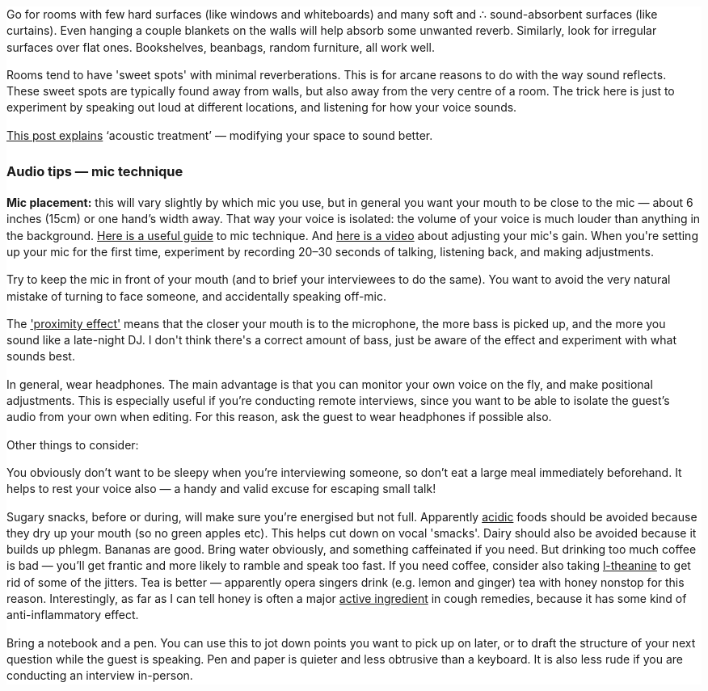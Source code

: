 Go for rooms with few hard surfaces (like windows and whiteboards) and many soft and ∴ sound-absorbent surfaces (like curtains). Even hanging a couple blankets on the walls will help absorb some unwanted reverb. Similarly, look for irregular surfaces over flat ones. Bookshelves, beanbags, random furniture, all work well.

Rooms tend to have 'sweet spots' with minimal reverberations. This is for arcane reasons to do with the way sound reflects. These sweet spots are typically found away from walls, but also away from the very centre of a room. The trick here is just to experiment by speaking out loud at different locations, and listening for how your voice sounds.

[This post explains](https://castos.com/acoustic-treatment-for-podcasting/) ‘acoustic treatment’ — modifying your space to sound better.

### Audio tips — mic technique

**Mic placement:** this will vary slightly by which mic you use, but in general you want your mouth to be close to the mic — about 6 inches (15cm) or one hand’s width away. That way your voice is isolated: the volume of your voice is much louder than anything in the background. [Here is a useful guide](https://www.buzzsprout.com/blog/mic-technique-podcasting) to mic technique. And [here is a video](https://www.youtube.com/watch?v=XsBgTPfTw3I&t=67s) about adjusting your mic's gain. When you're setting up your mic for the first time, experiment by recording 20–30 seconds of talking, listening back, and making adjustments.

Try to keep the mic in front of your mouth (and to brief your interviewees to do the same). You want to avoid the very natural mistake of turning to face someone, and accidentally speaking off-mic.

The ['proximity effect'](https://en.wikipedia.org/wiki/Proximity_effect_(audio)) means that the closer your mouth is to the microphone, the more bass is picked up, and the more you sound like a late-night DJ. I don't think there's a correct amount of bass, just be aware of the effect and experiment with what sounds best.

In general, wear headphones. The main advantage is that you can monitor your own voice on the fly, and make positional adjustments. This is especially useful if you’re conducting remote interviews, since you want to be able to isolate the guest’s audio from your own when editing. For this reason, ask the guest to wear headphones if possible also.

Other things to consider:

You obviously don’t want to be sleepy when you’re interviewing someone, so don’t eat a large meal immediately beforehand. It helps to rest your voice also — a handy and valid excuse for escaping small talk!

Sugary snacks, before or during, will make sure you’re energised but not full. Apparently [acidic](https://www.voiceoverxtra.com/article.htm?id=hs8jgh22) foods should be avoided because they dry up your mouth (so no green apples etc). This helps cut down on vocal 'smacks'. Dairy should also be avoided because it builds up phlegm. Bananas are good. Bring water obviously, and something caffeinated if you need. But drinking too much coffee is bad — you’ll get frantic and more likely to ramble and speak too fast. If you need coffee, consider also taking [l-theanine](https://www.amazon.co.uk/s?k=l-theanine) to get rid of some of the jitters. Tea is better — apparently opera singers drink (e.g. lemon and ginger) tea with honey nonstop for this reason. Interestingly, as far as I can tell honey is often a major [active ingredient](https://www.ncbi.nlm.nih.gov/pmc/articles/PMC7807510/) in cough remedies, because it has some kind of anti-inflammatory effect. 

Bring a notebook and a pen. You can use this to jot down points you want to pick up on later, or to draft the structure of your next question while the guest is speaking. Pen and paper is quieter and less obtrusive than a keyboard. It is also less rude if you are conducting an interview in-person.
